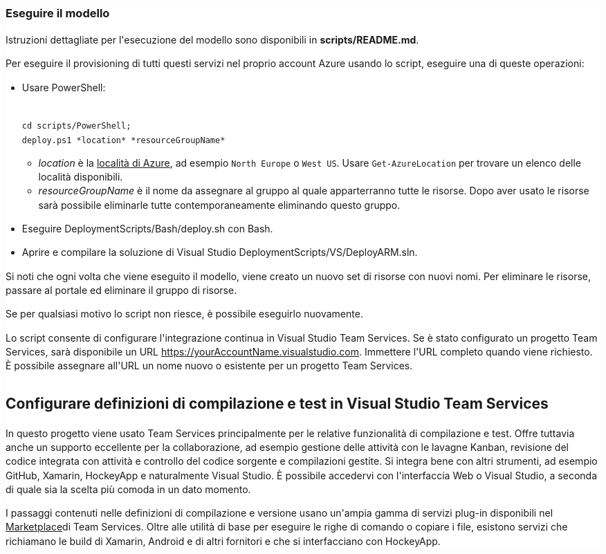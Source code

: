 ### <a name="run-the-template"></a>Eseguire il modello
Istruzioni dettagliate per l'esecuzione del modello sono disponibili in **scripts/README.md**.

Per eseguire il provisioning di tutti questi servizi nel proprio account Azure usando lo script, eseguire una di queste operazioni:

* Usare PowerShell:
  
  ```
  
  cd scripts/PowerShell;
  deploy.ps1 *location* *resourceGroupName*
  ```
  
  * *location* è la [località di Azure](https://azure.microsoft.com/regions/), ad esempio `North Europe` o `West US`. Usare `Get-AzureLocation` per trovare un elenco delle località disponibili.
  * *resourceGroupName* è il nome da assegnare al gruppo al quale apparterranno tutte le risorse. Dopo aver usato le risorse sarà possibile eliminarle tutte contemporaneamente eliminando questo gruppo.
* Eseguire DeploymentScripts/Bash/deploy.sh con Bash.
* Aprire e compilare la soluzione di Visual Studio DeploymentScripts/VS/DeployARM.sln.

Si noti che ogni volta che viene eseguito il modello, viene creato un nuovo set di risorse con nuovi nomi. Per eliminare le risorse, passare al portale ed eliminare il gruppo di risorse.

Se per qualsiasi motivo lo script non riesce, è possibile eseguirlo nuovamente.

Lo script consente di configurare l'integrazione continua in Visual Studio Team Services. Se è stato configurato un progetto Team Services, sarà disponibile un URL https://yourAccountName.visualstudio.com. Immettere l'URL completo quando viene richiesto. È possibile assegnare all'URL un nome nuovo o esistente per un progetto Team Services.

## <a name="set-up-build-and-test-definitions-in-visual-studio-team-services"></a>Configurare definizioni di compilazione e test in Visual Studio Team Services
In questo progetto viene usato Team Services principalmente per le relative funzionalità di compilazione e test. Offre tuttavia anche un supporto eccellente per la collaborazione, ad esempio gestione delle attività con le lavagne Kanban, revisione del codice integrata con attività e controllo del codice sorgente e compilazioni gestite. Si integra bene con altri strumenti, ad esempio GitHub, Xamarin, HockeyApp e naturalmente Visual Studio. È possibile accedervi con l'interfaccia Web o Visual Studio, a seconda di quale sia la scelta più comoda in un dato momento.

I passaggi contenuti nelle definizioni di compilazione e versione usano un'ampia gamma di servizi plug-in disponibili nel [Marketplace](https://marketplace.visualstudio.com/VSTS)di Team Services. Oltre alle utilità di base per eseguire le righe di comando o copiare i file, esistono servizi che richiamano le build di Xamarin, Android e di altri fornitori e che si interfacciano con HockeyApp.
